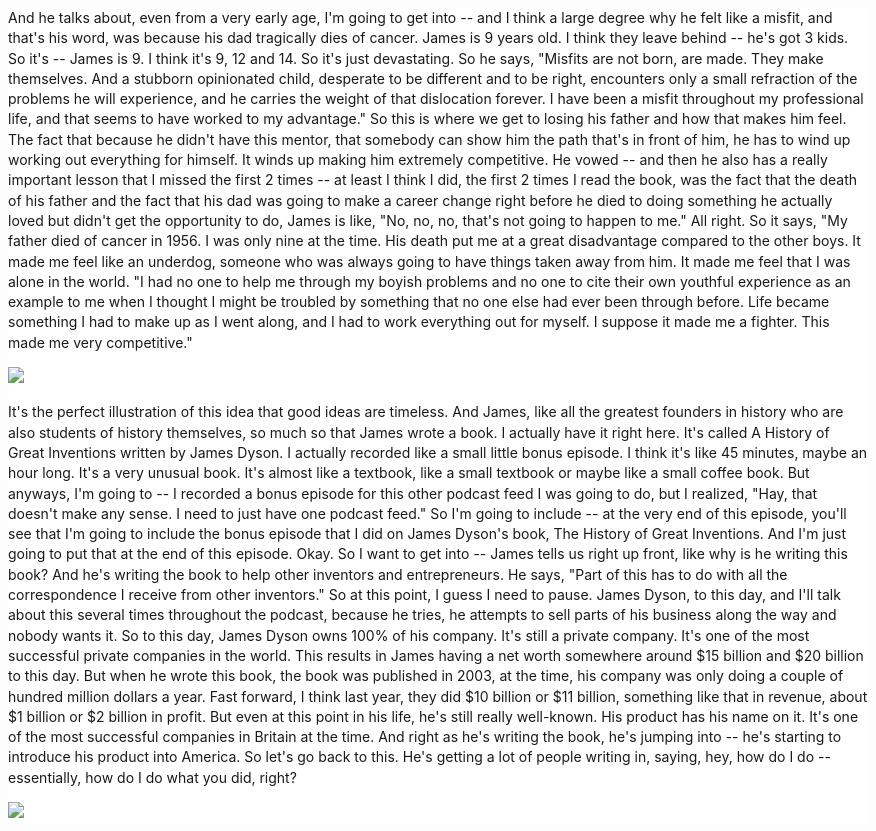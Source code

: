 And he talks about, even from a very early age, I'm going to get into -- and I think a large degree why he felt like a misfit, and that's his word, was because his dad tragically dies of cancer. James is 9 years old. I think they leave behind -- he's got 3 kids. So it's -- James is 9. I think it's 9, 12 and 14. So it's just devastating. So he says, "Misfits are not born, are made. They make themselves. And a stubborn opinionated child, desperate to be different and to be right, encounters only a small refraction of the problems he will experience, and he carries the weight of that dislocation forever. I have been a misfit throughout my professional life, and that seems to have worked to my advantage." So this is where we get to losing his father and how that makes him feel. The fact that because he didn't have this mentor, that somebody can show him the path that's in front of him, he has to wind up working out everything for himself. It winds up making him extremely competitive. He vowed -- and then he also has a really important lesson that I missed the first 2 times -- at least I think I did, the first 2 times I read the book, was the fact that the death of his father and the fact that his dad was going to make a career change right before he died to doing something he actually loved but didn't get the opportunity to do, James is like, "No, no, no, that's not going to happen to me." All right. So it says, "My father died of cancer in 1956. I was only nine at the time. His death put me at a great disadvantage compared to the other boys. It made me feel like an underdog, someone who was always going to have things taken away from him. It made me feel that I was alone in the world. "I had no one to help me through my boyish problems and no one to cite their own youthful experience as an example to me when I thought I might be troubled by something that no one else had ever been through before. Life became something I had to make up as I went along, and I had to work everything out for myself. I suppose it made me a fighter. This made me very competitive."

![](https://www.foundersnotes.com/static/images/new_icons/chevron-down-alt-thin.svg)

It's the perfect illustration of this idea that good ideas are timeless. And James, like all the greatest founders in history who are also students of history themselves, so much so that James wrote a book. I actually have it right here. It's called A History of Great Inventions written by James Dyson. I actually recorded like a small little bonus episode. I think it's like 45 minutes, maybe an hour long. It's a very unusual book. It's almost like a textbook, like a small textbook or maybe like a small coffee book. But anyways, I'm going to -- I recorded a bonus episode for this other podcast feed I was going to do, but I realized, "Hay, that doesn't make any sense. I need to just have one podcast feed." So I'm going to include -- at the very end of this episode, you'll see that I'm going to include the bonus episode that I did on James Dyson's book, The History of Great Inventions. And I'm just going to put that at the end of this episode. Okay. So I want to get into -- James tells us right up front, like why is he writing this book? And he's writing the book to help other inventors and entrepreneurs. He says, "Part of this has to do with all the correspondence I receive from other inventors." So at this point, I guess I need to pause. James Dyson, to this day, and I'll talk about this several times throughout the podcast, because he tries, he attempts to sell parts of his business along the way and nobody wants it. So to this day, James Dyson owns 100% of his company. It's still a private company. It's one of the most successful private companies in the world. This results in James having a net worth somewhere around $15 billion and $20 billion to this day. But when he wrote this book, the book was published in 2003, at the time, his company was only doing a couple of hundred million dollars a year. Fast forward, I think last year, they did $10 billion or $11 billion, something like that in revenue, about $1 billion or $2 billion in profit. But even at this point in his life, he's still really well-known. His product has his name on it. It's one of the most successful companies in Britain at the time. And right as he's writing the book, he's jumping into -- he's starting to introduce his product into America. So let's go back to this. He's getting a lot of people writing in, saying, hey, how do I do -- essentially, how do I do what you did, right?

![](https://www.foundersnotes.com/static/images/new_icons/chevron-down-alt-thin.svg)
